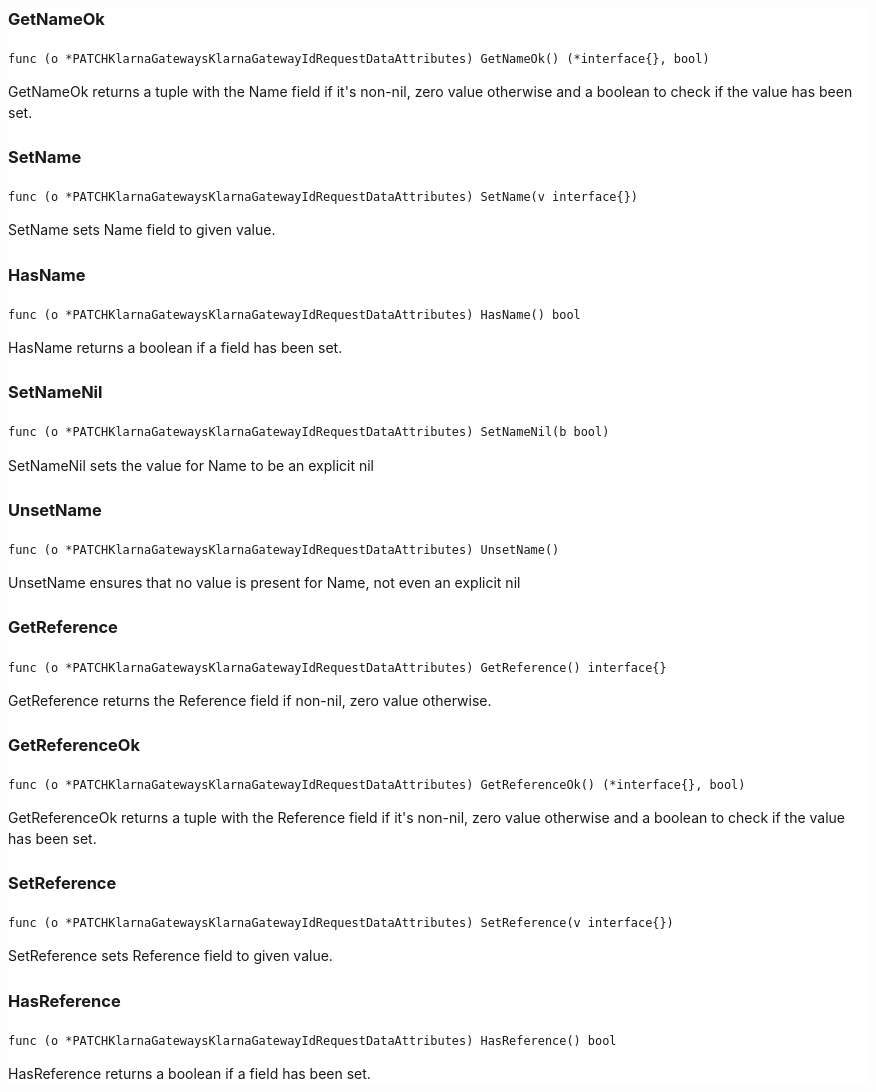 ### GetNameOk

`func (o *PATCHKlarnaGatewaysKlarnaGatewayIdRequestDataAttributes) GetNameOk() (*interface{}, bool)`

GetNameOk returns a tuple with the Name field if it's non-nil, zero value otherwise
and a boolean to check if the value has been set.

### SetName

`func (o *PATCHKlarnaGatewaysKlarnaGatewayIdRequestDataAttributes) SetName(v interface{})`

SetName sets Name field to given value.

### HasName

`func (o *PATCHKlarnaGatewaysKlarnaGatewayIdRequestDataAttributes) HasName() bool`

HasName returns a boolean if a field has been set.

### SetNameNil

`func (o *PATCHKlarnaGatewaysKlarnaGatewayIdRequestDataAttributes) SetNameNil(b bool)`

 SetNameNil sets the value for Name to be an explicit nil

### UnsetName
`func (o *PATCHKlarnaGatewaysKlarnaGatewayIdRequestDataAttributes) UnsetName()`

UnsetName ensures that no value is present for Name, not even an explicit nil
### GetReference

`func (o *PATCHKlarnaGatewaysKlarnaGatewayIdRequestDataAttributes) GetReference() interface{}`

GetReference returns the Reference field if non-nil, zero value otherwise.

### GetReferenceOk

`func (o *PATCHKlarnaGatewaysKlarnaGatewayIdRequestDataAttributes) GetReferenceOk() (*interface{}, bool)`

GetReferenceOk returns a tuple with the Reference field if it's non-nil, zero value otherwise
and a boolean to check if the value has been set.

### SetReference

`func (o *PATCHKlarnaGatewaysKlarnaGatewayIdRequestDataAttributes) SetReference(v interface{})`

SetReference sets Reference field to given value.

### HasReference

`func (o *PATCHKlarnaGatewaysKlarnaGatewayIdRequestDataAttributes) HasReference() bool`

HasReference returns a boolean if a field has been set.
